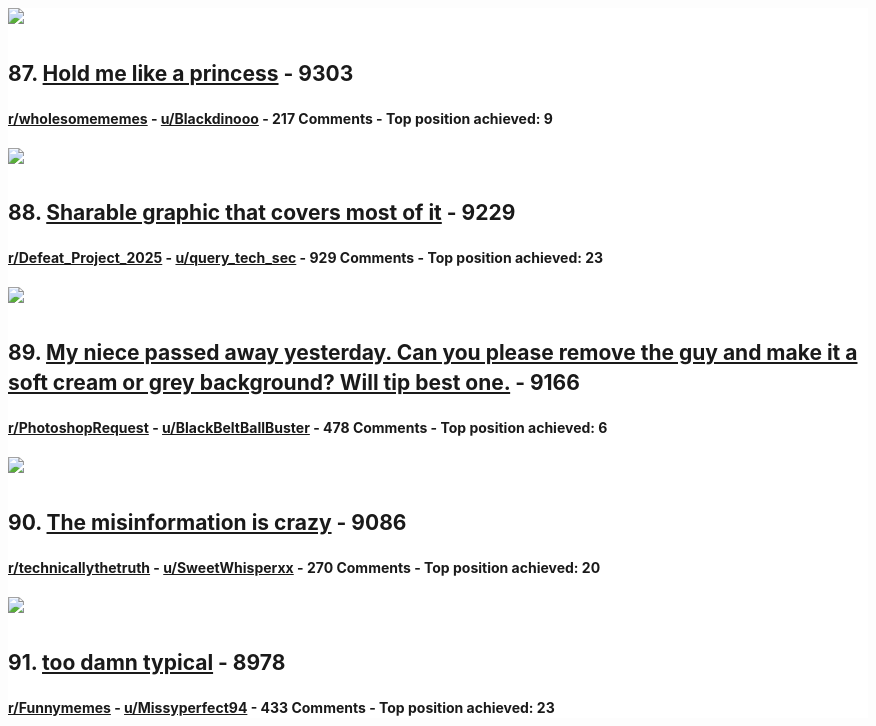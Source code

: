<a href="https://i.redd.it/87qchzkrwnad1.jpeg"><img src="https://b.thumbs.redditmedia.com/chKItrCHg4HKquaZQIdt0keL92C_y0EI6KcpgZGPgjs.jpg"></img></a>

## 87. [Hold me like a princess](http://reddit.com/r/wholesomememes/comments/1dw3a46/hold_me_like_a_princess/) - 9303
#### [r/wholesomememes](http://reddit.com/r/wholesomememes) - [u/Blackdinooo](http://reddit.com/u/Blackdinooo) - 217 Comments - Top position achieved: 9

<a href="https://i.redd.it/hk75qcj2iqad1.jpeg"><img src="https://a.thumbs.redditmedia.com/H1a9_cLSHFvwaasJhPVDxuVmCBl1MIqR5VhVKMLztb8.jpg"></img></a>

## 88. [Sharable graphic that covers most of it](http://reddit.com/r/Defeat_Project_2025/comments/1dvy1kh/sharable_graphic_that_covers_most_of_it/) - 9229
#### [r/Defeat_Project_2025](http://reddit.com/r/Defeat_Project_2025) - [u/query_tech_sec](http://reddit.com/u/query_tech_sec) - 929 Comments - Top position achieved: 23

<a href="https://i.redd.it/x8gmf87rcpad1.jpeg"><img src="https://a.thumbs.redditmedia.com/rEfpKTBk0ds0wYPmhC3BI1UcQLiG3d6_hOd4sCm_ts4.jpg"></img></a>

## 89. [My niece passed away yesterday. Can you please remove the guy and make it a soft cream or grey background? Will tip best one.](http://reddit.com/r/PhotoshopRequest/comments/1dwco6t/my_niece_passed_away_yesterday_can_you_please/) - 9166
#### [r/PhotoshopRequest](http://reddit.com/r/PhotoshopRequest) - [u/BlackBeltBallBuster](http://reddit.com/u/BlackBeltBallBuster) - 478 Comments - Top position achieved: 6

<a href="https://i.redd.it/xl52h842ksad1.jpeg"><img src="https://b.thumbs.redditmedia.com/_3OP5LOu-R4A97aMROvN_tlqn22_0yhypKMj6EZQReI.jpg"></img></a>

## 90. [The misinformation is crazy](http://reddit.com/r/technicallythetruth/comments/1dvsdvz/the_misinformation_is_crazy/) - 9086
#### [r/technicallythetruth](http://reddit.com/r/technicallythetruth) - [u/SweetWhisperxx](http://reddit.com/u/SweetWhisperxx) - 270 Comments - Top position achieved: 20

<a href="https://i.redd.it/91ow958vlnad1.png"><img src="https://b.thumbs.redditmedia.com/NX9fPUaDcerPCp08-I-NQggDN3o98GL0VROQ8h63xRg.jpg"></img></a>

## 91. [too damn typical](http://reddit.com/r/Funnymemes/comments/1dvv3xi/too_damn_typical/) - 8978
#### [r/Funnymemes](http://reddit.com/r/Funnymemes) - [u/Missyperfect94](http://reddit.com/u/Missyperfect94) - 433 Comments - Top position achieved: 23
